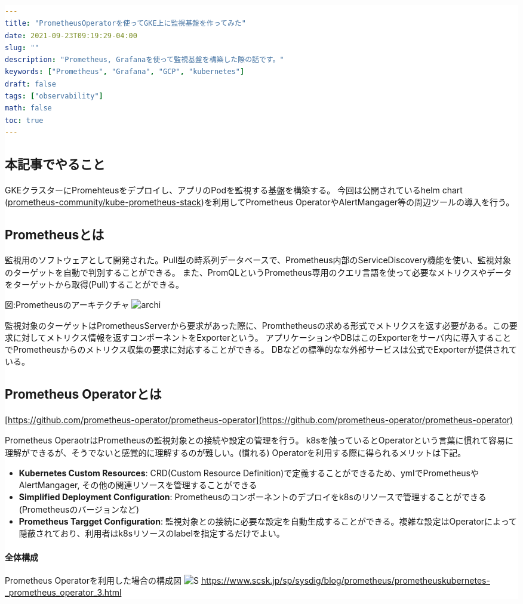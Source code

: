 ```yaml
---
title: "PrometheusOperatorを使ってGKE上に監視基盤を作ってみた"
date: 2021-09-23T09:19:29-04:00
slug: ""
description: "Prometheus, Grafanaを使って監視基盤を構築した際の話です。"
keywords: ["Prometheus", "Grafana", "GCP", "kubernetes"]
draft: false
tags: ["observability"]
math: false
toc: true
---
```



## 本記事でやること
GKEクラスターにPromehteusをデプロイし、アプリのPodを監視する基盤を構築する。
今回は公開されているhelm chart ([prometheus-community/kube-prometheus-stack](https://github.com/prometheus-community/helm-charts/tree/main/charts/kube-prometheus-stack))を利用してPrometheus OperatorやAlertMangager等の周辺ツールの導入を行う。

## Prometheusとは
監視用のソフトウェアとして開発された。Pull型の時系列データベースで、Prometheus内部のServiceDiscovery機能を使い、監視対象のターゲットを自動で判別することができる。
また、PromQLというPrometheus専用のクエリ言語を使って必要なメトリクスやデータをターゲットから取得(Pull)することができる。  

図:Prometheusのアーキテクチャ
![archi](https://knowledge.sakura.ad.jp/images/2021/03/Prometheus-arch-scaled.jpg)

監視対象のターゲットはPrometheusServerから要求があった際に、Promthetheusの求める形式でメトリクスを返す必要がある。この要求に対してメトリクス情報を返すコンポーネントをExporterという。
アプリケーションやDBはこのExporterをサーバ内に導入することでPrometheusからのメトリクス収集の要求に対応することができる。
DBなどの標準的なな外部サービスは公式でExporterが提供されている。


## Prometheus Operatorとは
[https://github.com/prometheus-operator/prometheus-operator](https://github.com/prometheus-operator/prometheus-operator)

Prometheus OperaotrはPrometheusの監視対象との接続や設定の管理を行う。
k8sを触っているとOperatorという言葉に慣れて容易に理解ができるが、そうでないと感覚的に理解するのが難しい。(慣れる)
Operatorを利用する際に得られるメリットは下記。

* **Kubernetes Custom Resources**: CRD(Custom Resource Definition)で定義することができるため、ymlでPrometheusやAlertMangager, その他の関連リソースを管理することができる
* **Simplified Deployment Configuration**: Prometheusのコンポーネントのデプロイをk8sのリソースで管理することができる(Prometheusのバージョンなど)
* **Prometheus Targget Configuration**: 監視対象との接続に必要な設定を自動生成することができる。複雑な設定はOperatorによって隠蔽されており、利用者はk8sリソースのlabelを指定するだけでよい。

#### 全体構成

Prometheus Operatorを利用した場合の構成図
![S](https://www.scsk.jp/sp/sysdig/blog/20200112c.png)
https://www.scsk.jp/sp/sysdig/blog/prometheus/prometheuskubernetes-_prometheus_operator_3.html

